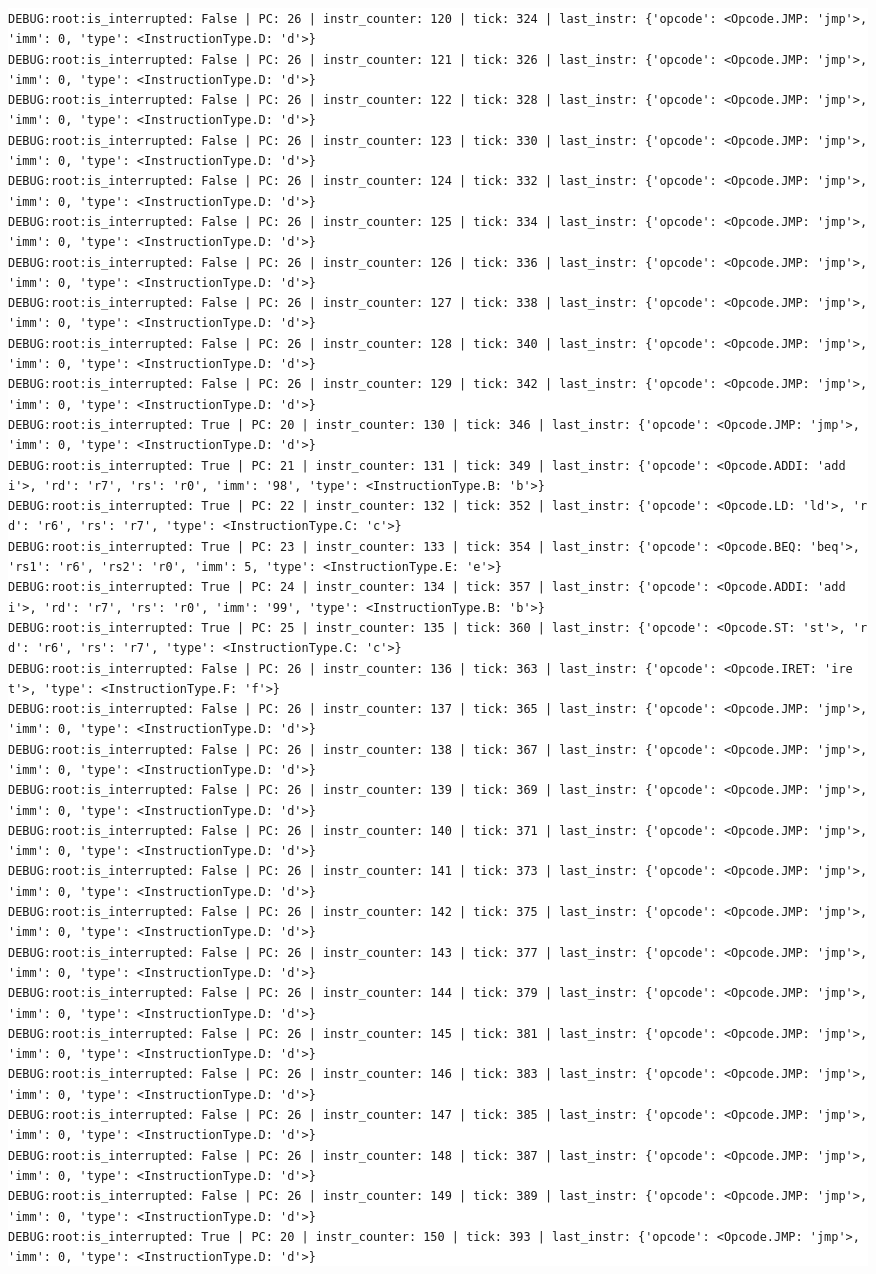```
DEBUG:root:is_interrupted: False | PC: 26 | instr_counter: 120 | tick: 324 | last_instr: {'opcode': <Opcode.JMP: 'jmp'>, 'imm': 0, 'type': <InstructionType.D: 'd'>}
DEBUG:root:is_interrupted: False | PC: 26 | instr_counter: 121 | tick: 326 | last_instr: {'opcode': <Opcode.JMP: 'jmp'>, 'imm': 0, 'type': <InstructionType.D: 'd'>}
DEBUG:root:is_interrupted: False | PC: 26 | instr_counter: 122 | tick: 328 | last_instr: {'opcode': <Opcode.JMP: 'jmp'>, 'imm': 0, 'type': <InstructionType.D: 'd'>}
DEBUG:root:is_interrupted: False | PC: 26 | instr_counter: 123 | tick: 330 | last_instr: {'opcode': <Opcode.JMP: 'jmp'>, 'imm': 0, 'type': <InstructionType.D: 'd'>}
DEBUG:root:is_interrupted: False | PC: 26 | instr_counter: 124 | tick: 332 | last_instr: {'opcode': <Opcode.JMP: 'jmp'>, 'imm': 0, 'type': <InstructionType.D: 'd'>}
DEBUG:root:is_interrupted: False | PC: 26 | instr_counter: 125 | tick: 334 | last_instr: {'opcode': <Opcode.JMP: 'jmp'>, 'imm': 0, 'type': <InstructionType.D: 'd'>}
DEBUG:root:is_interrupted: False | PC: 26 | instr_counter: 126 | tick: 336 | last_instr: {'opcode': <Opcode.JMP: 'jmp'>, 'imm': 0, 'type': <InstructionType.D: 'd'>}
DEBUG:root:is_interrupted: False | PC: 26 | instr_counter: 127 | tick: 338 | last_instr: {'opcode': <Opcode.JMP: 'jmp'>, 'imm': 0, 'type': <InstructionType.D: 'd'>}
DEBUG:root:is_interrupted: False | PC: 26 | instr_counter: 128 | tick: 340 | last_instr: {'opcode': <Opcode.JMP: 'jmp'>, 'imm': 0, 'type': <InstructionType.D: 'd'>}
DEBUG:root:is_interrupted: False | PC: 26 | instr_counter: 129 | tick: 342 | last_instr: {'opcode': <Opcode.JMP: 'jmp'>, 'imm': 0, 'type': <InstructionType.D: 'd'>}
DEBUG:root:is_interrupted: True | PC: 20 | instr_counter: 130 | tick: 346 | last_instr: {'opcode': <Opcode.JMP: 'jmp'>, 'imm': 0, 'type': <InstructionType.D: 'd'>}
DEBUG:root:is_interrupted: True | PC: 21 | instr_counter: 131 | tick: 349 | last_instr: {'opcode': <Opcode.ADDI: 'addi'>, 'rd': 'r7', 'rs': 'r0', 'imm': '98', 'type': <InstructionType.B: 'b'>}
DEBUG:root:is_interrupted: True | PC: 22 | instr_counter: 132 | tick: 352 | last_instr: {'opcode': <Opcode.LD: 'ld'>, 'rd': 'r6', 'rs': 'r7', 'type': <InstructionType.C: 'c'>}
DEBUG:root:is_interrupted: True | PC: 23 | instr_counter: 133 | tick: 354 | last_instr: {'opcode': <Opcode.BEQ: 'beq'>, 'rs1': 'r6', 'rs2': 'r0', 'imm': 5, 'type': <InstructionType.E: 'e'>}
DEBUG:root:is_interrupted: True | PC: 24 | instr_counter: 134 | tick: 357 | last_instr: {'opcode': <Opcode.ADDI: 'addi'>, 'rd': 'r7', 'rs': 'r0', 'imm': '99', 'type': <InstructionType.B: 'b'>}
DEBUG:root:is_interrupted: True | PC: 25 | instr_counter: 135 | tick: 360 | last_instr: {'opcode': <Opcode.ST: 'st'>, 'rd': 'r6', 'rs': 'r7', 'type': <InstructionType.C: 'c'>}
DEBUG:root:is_interrupted: False | PC: 26 | instr_counter: 136 | tick: 363 | last_instr: {'opcode': <Opcode.IRET: 'iret'>, 'type': <InstructionType.F: 'f'>}
DEBUG:root:is_interrupted: False | PC: 26 | instr_counter: 137 | tick: 365 | last_instr: {'opcode': <Opcode.JMP: 'jmp'>, 'imm': 0, 'type': <InstructionType.D: 'd'>}
DEBUG:root:is_interrupted: False | PC: 26 | instr_counter: 138 | tick: 367 | last_instr: {'opcode': <Opcode.JMP: 'jmp'>, 'imm': 0, 'type': <InstructionType.D: 'd'>}
DEBUG:root:is_interrupted: False | PC: 26 | instr_counter: 139 | tick: 369 | last_instr: {'opcode': <Opcode.JMP: 'jmp'>, 'imm': 0, 'type': <InstructionType.D: 'd'>}
DEBUG:root:is_interrupted: False | PC: 26 | instr_counter: 140 | tick: 371 | last_instr: {'opcode': <Opcode.JMP: 'jmp'>, 'imm': 0, 'type': <InstructionType.D: 'd'>}
DEBUG:root:is_interrupted: False | PC: 26 | instr_counter: 141 | tick: 373 | last_instr: {'opcode': <Opcode.JMP: 'jmp'>, 'imm': 0, 'type': <InstructionType.D: 'd'>}
DEBUG:root:is_interrupted: False | PC: 26 | instr_counter: 142 | tick: 375 | last_instr: {'opcode': <Opcode.JMP: 'jmp'>, 'imm': 0, 'type': <InstructionType.D: 'd'>}
DEBUG:root:is_interrupted: False | PC: 26 | instr_counter: 143 | tick: 377 | last_instr: {'opcode': <Opcode.JMP: 'jmp'>, 'imm': 0, 'type': <InstructionType.D: 'd'>}
DEBUG:root:is_interrupted: False | PC: 26 | instr_counter: 144 | tick: 379 | last_instr: {'opcode': <Opcode.JMP: 'jmp'>, 'imm': 0, 'type': <InstructionType.D: 'd'>}
DEBUG:root:is_interrupted: False | PC: 26 | instr_counter: 145 | tick: 381 | last_instr: {'opcode': <Opcode.JMP: 'jmp'>, 'imm': 0, 'type': <InstructionType.D: 'd'>}
DEBUG:root:is_interrupted: False | PC: 26 | instr_counter: 146 | tick: 383 | last_instr: {'opcode': <Opcode.JMP: 'jmp'>, 'imm': 0, 'type': <InstructionType.D: 'd'>}
DEBUG:root:is_interrupted: False | PC: 26 | instr_counter: 147 | tick: 385 | last_instr: {'opcode': <Opcode.JMP: 'jmp'>, 'imm': 0, 'type': <InstructionType.D: 'd'>}
DEBUG:root:is_interrupted: False | PC: 26 | instr_counter: 148 | tick: 387 | last_instr: {'opcode': <Opcode.JMP: 'jmp'>, 'imm': 0, 'type': <InstructionType.D: 'd'>}
DEBUG:root:is_interrupted: False | PC: 26 | instr_counter: 149 | tick: 389 | last_instr: {'opcode': <Opcode.JMP: 'jmp'>, 'imm': 0, 'type': <InstructionType.D: 'd'>}
DEBUG:root:is_interrupted: True | PC: 20 | instr_counter: 150 | tick: 393 | last_instr: {'opcode': <Opcode.JMP: 'jmp'>, 'imm': 0, 'type': <InstructionType.D: 'd'>}
```